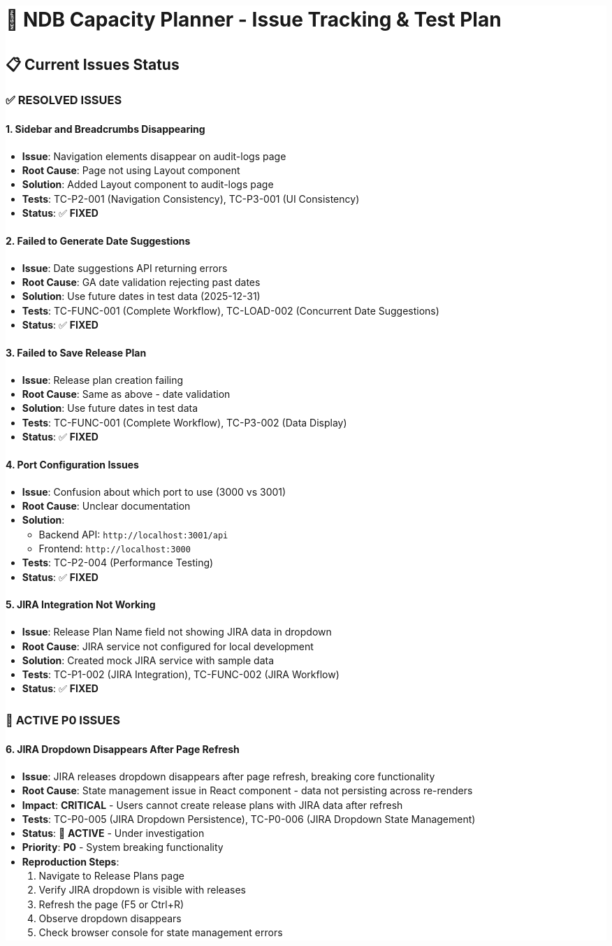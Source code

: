 # 🐛 NDB Capacity Planner - Issue Tracking & Test Plan

## 📋 Current Issues Status

### ✅ **RESOLVED ISSUES**

#### 1. **Sidebar and Breadcrumbs Disappearing**
- **Issue**: Navigation elements disappear on audit-logs page
- **Root Cause**: Page not using Layout component
- **Solution**: Added Layout component to audit-logs page
- **Tests**: TC-P2-001 (Navigation Consistency), TC-P3-001 (UI Consistency)
- **Status**: ✅ **FIXED**

#### 2. **Failed to Generate Date Suggestions**
- **Issue**: Date suggestions API returning errors
- **Root Cause**: GA date validation rejecting past dates
- **Solution**: Use future dates in test data (2025-12-31)
- **Tests**: TC-FUNC-001 (Complete Workflow), TC-LOAD-002 (Concurrent Date Suggestions)
- **Status**: ✅ **FIXED**

#### 3. **Failed to Save Release Plan**
- **Issue**: Release plan creation failing
- **Root Cause**: Same as above - date validation
- **Solution**: Use future dates in test data
- **Tests**: TC-FUNC-001 (Complete Workflow), TC-P3-002 (Data Display)
- **Status**: ✅ **FIXED**

#### 4. **Port Configuration Issues**
- **Issue**: Confusion about which port to use (3000 vs 3001)
- **Root Cause**: Unclear documentation
- **Solution**: 
  - Backend API: `http://localhost:3001/api`
  - Frontend: `http://localhost:3000`
- **Tests**: TC-P2-004 (Performance Testing)
- **Status**: ✅ **FIXED**

#### 5. **JIRA Integration Not Working**
- **Issue**: Release Plan Name field not showing JIRA data in dropdown
- **Root Cause**: JIRA service not configured for local development
- **Solution**: Created mock JIRA service with sample data
- **Tests**: TC-P1-002 (JIRA Integration), TC-FUNC-002 (JIRA Workflow)
- **Status**: ✅ **FIXED**

### 🚨 **ACTIVE P0 ISSUES**

#### 6. **JIRA Dropdown Disappears After Page Refresh**
- **Issue**: JIRA releases dropdown disappears after page refresh, breaking core functionality
- **Root Cause**: State management issue in React component - data not persisting across re-renders
- **Impact**: **CRITICAL** - Users cannot create release plans with JIRA data after refresh
- **Tests**: TC-P0-005 (JIRA Dropdown Persistence), TC-P0-006 (JIRA Dropdown State Management)
- **Status**: 🔴 **ACTIVE** - Under investigation
- **Priority**: **P0** - System breaking functionality
- **Reproduction Steps**:
  1. Navigate to Release Plans page
  2. Verify JIRA dropdown is visible with releases
  3. Refresh the page (F5 or Ctrl+R)
  4. Observe dropdown disappears
  5. Check browser console for state management errors
